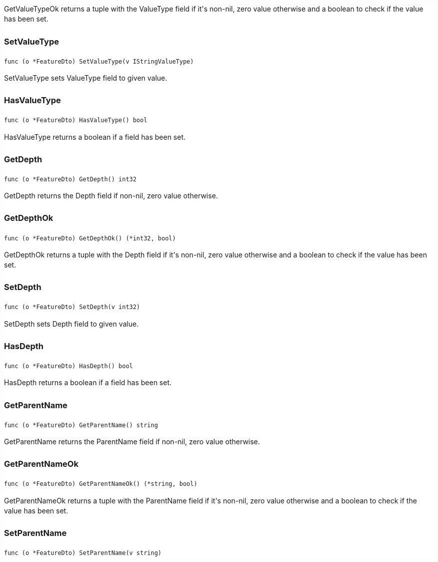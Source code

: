 GetValueTypeOk returns a tuple with the ValueType field if it's non-nil, zero value otherwise
and a boolean to check if the value has been set.

### SetValueType

`func (o *FeatureDto) SetValueType(v IStringValueType)`

SetValueType sets ValueType field to given value.

### HasValueType

`func (o *FeatureDto) HasValueType() bool`

HasValueType returns a boolean if a field has been set.

### GetDepth

`func (o *FeatureDto) GetDepth() int32`

GetDepth returns the Depth field if non-nil, zero value otherwise.

### GetDepthOk

`func (o *FeatureDto) GetDepthOk() (*int32, bool)`

GetDepthOk returns a tuple with the Depth field if it's non-nil, zero value otherwise
and a boolean to check if the value has been set.

### SetDepth

`func (o *FeatureDto) SetDepth(v int32)`

SetDepth sets Depth field to given value.

### HasDepth

`func (o *FeatureDto) HasDepth() bool`

HasDepth returns a boolean if a field has been set.

### GetParentName

`func (o *FeatureDto) GetParentName() string`

GetParentName returns the ParentName field if non-nil, zero value otherwise.

### GetParentNameOk

`func (o *FeatureDto) GetParentNameOk() (*string, bool)`

GetParentNameOk returns a tuple with the ParentName field if it's non-nil, zero value otherwise
and a boolean to check if the value has been set.

### SetParentName

`func (o *FeatureDto) SetParentName(v string)`

